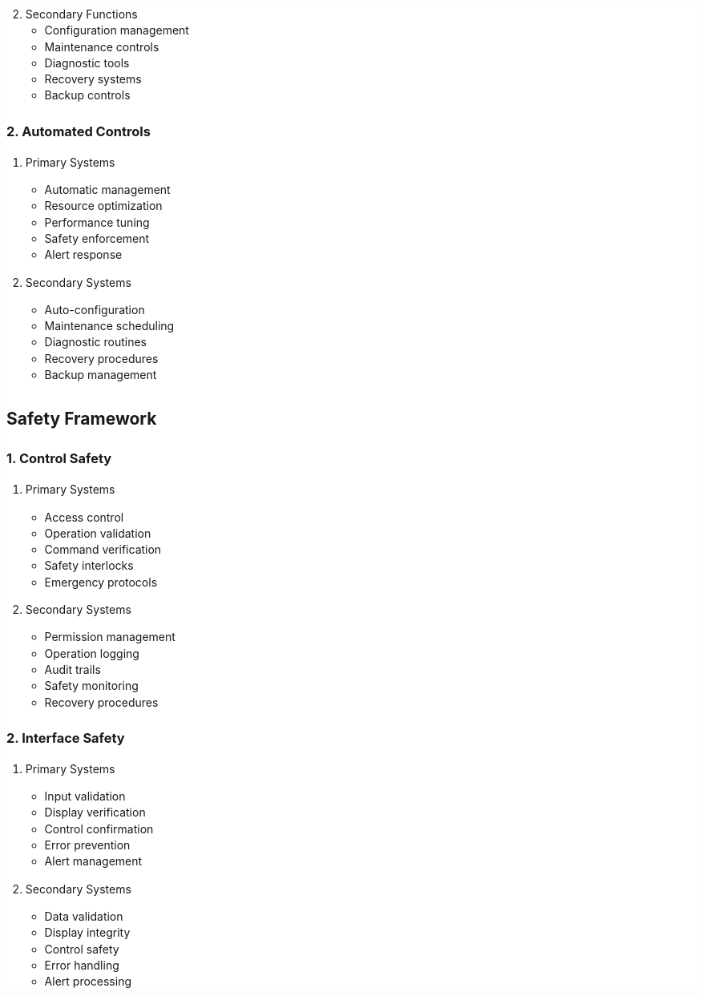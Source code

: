 2. Secondary Functions
   - Configuration management
   - Maintenance controls
   - Diagnostic tools
   - Recovery systems
   - Backup controls

### 2. Automated Controls

1. Primary Systems
   - Automatic management
   - Resource optimization
   - Performance tuning
   - Safety enforcement
   - Alert response

2. Secondary Systems
   - Auto-configuration
   - Maintenance scheduling
   - Diagnostic routines
   - Recovery procedures
   - Backup management

## Safety Framework

### 1. Control Safety

1. Primary Systems
   - Access control
   - Operation validation
   - Command verification
   - Safety interlocks
   - Emergency protocols

2. Secondary Systems
   - Permission management
   - Operation logging
   - Audit trails
   - Safety monitoring
   - Recovery procedures

### 2. Interface Safety

1. Primary Systems
   - Input validation
   - Display verification
   - Control confirmation
   - Error prevention
   - Alert management

2. Secondary Systems
   - Data validation
   - Display integrity
   - Control safety
   - Error handling
   - Alert processing
